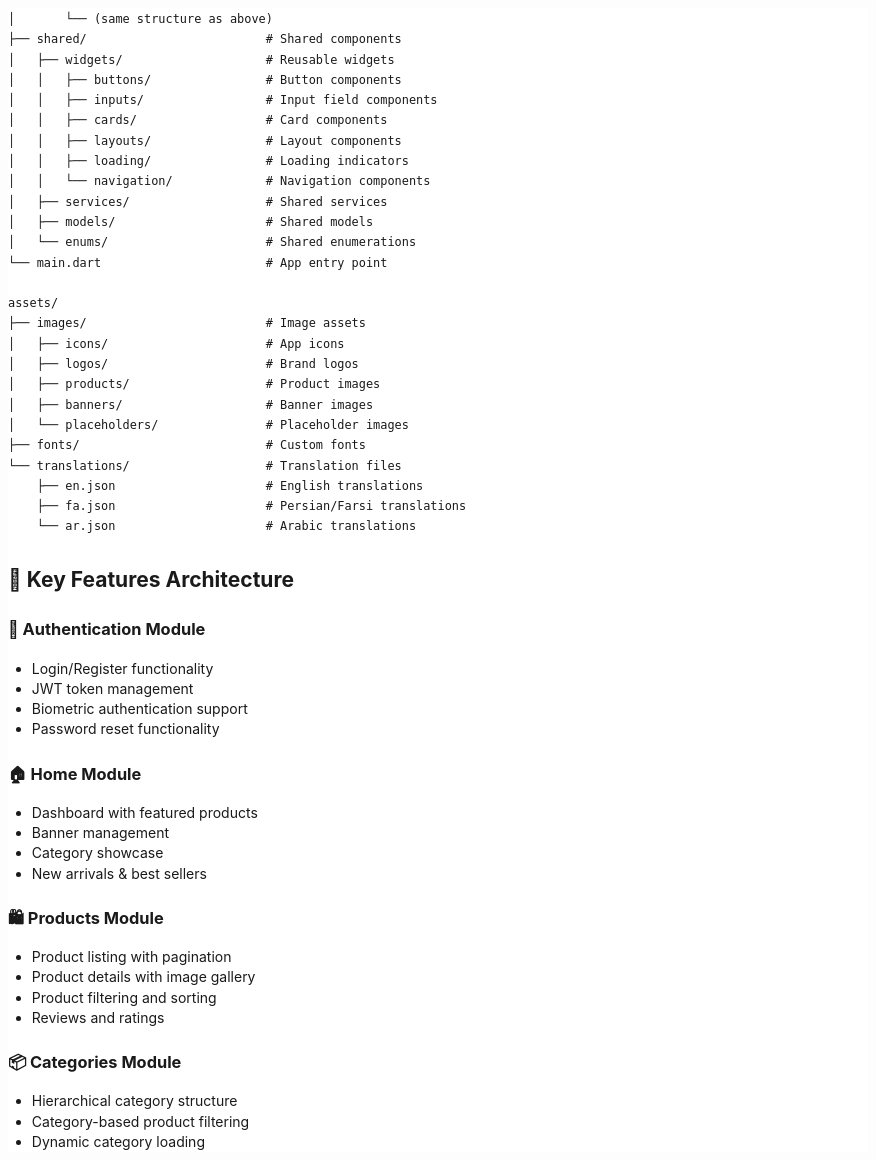 ```
│       └── (same structure as above)
├── shared/                         # Shared components
│   ├── widgets/                    # Reusable widgets
│   │   ├── buttons/                # Button components
│   │   ├── inputs/                 # Input field components
│   │   ├── cards/                  # Card components
│   │   ├── layouts/                # Layout components
│   │   ├── loading/                # Loading indicators
│   │   └── navigation/             # Navigation components
│   ├── services/                   # Shared services
│   ├── models/                     # Shared models
│   └── enums/                      # Shared enumerations
└── main.dart                       # App entry point

assets/
├── images/                         # Image assets
│   ├── icons/                      # App icons
│   ├── logos/                      # Brand logos
│   ├── products/                   # Product images
│   ├── banners/                    # Banner images
│   └── placeholders/               # Placeholder images
├── fonts/                          # Custom fonts
└── translations/                   # Translation files
    ├── en.json                     # English translations
    ├── fa.json                     # Persian/Farsi translations
    └── ar.json                     # Arabic translations
```

## 🌟 Key Features Architecture

### 🔐 Authentication Module
- Login/Register functionality
- JWT token management
- Biometric authentication support
- Password reset functionality

### 🏠 Home Module
- Dashboard with featured products
- Banner management
- Category showcase
- New arrivals & best sellers

### 🛍️ Products Module
- Product listing with pagination
- Product details with image gallery
- Product filtering and sorting
- Reviews and ratings

### 📦 Categories Module
- Hierarchical category structure
- Category-based product filtering
- Dynamic category loading
